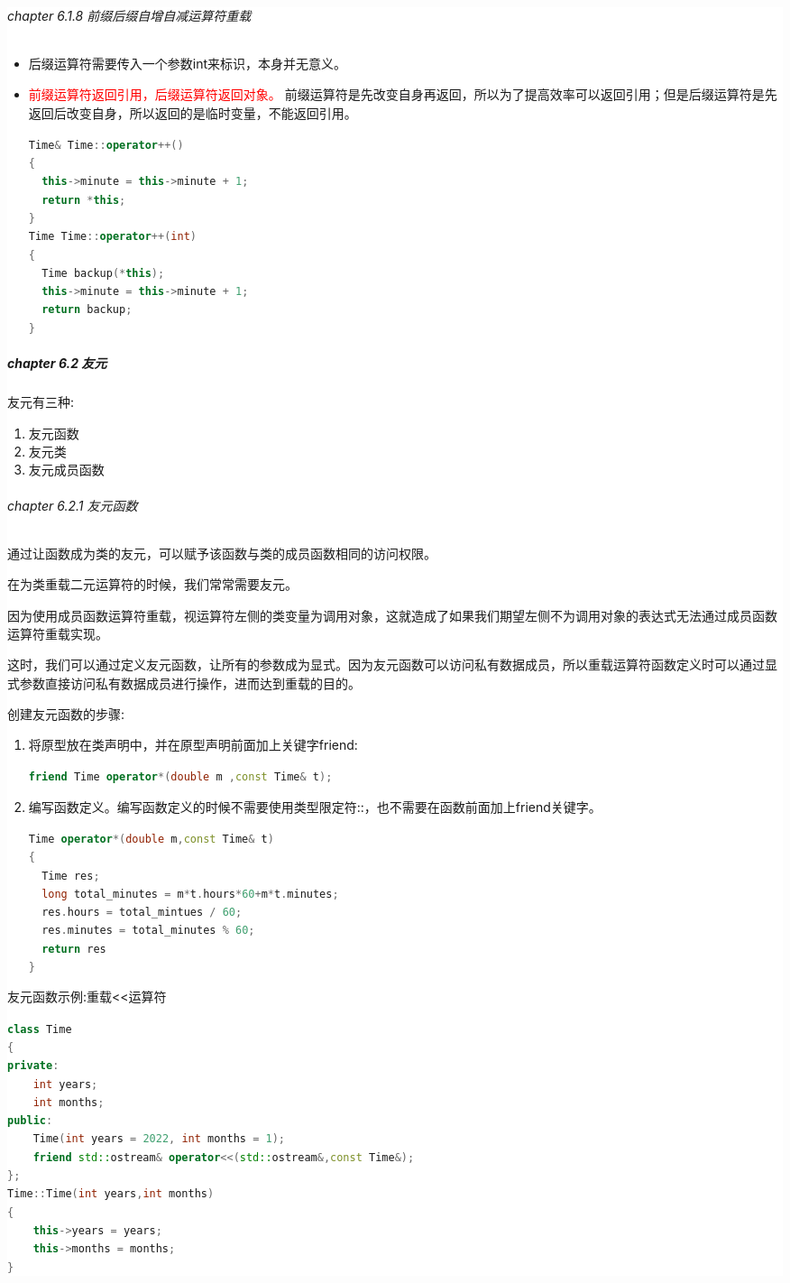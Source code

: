 ###### chapter 6.1.8 前缀后缀自增自减运算符重载

* 后缀运算符需要传入一个参数int来标识，本身并无意义。
* <font color = 'red'>前缀运算符返回引用，后缀运算符返回对象。</font>
  前缀运算符是先改变自身再返回，所以为了提高效率可以返回引用；但是后缀运算符是先返回后改变自身，所以返回的是临时变量，不能返回引用。

   ```cpp
   Time& Time::operator++()
   {
     this->minute = this->minute + 1;
     return *this;
   }
   Time Time::operator++(int)
   {
     Time backup(*this);
     this->minute = this->minute + 1;
     return backup;
   }
   ```
##### chapter 6.2 友元
友元有三种:
1. 友元函数
2. 友元类
3. 友元成员函数
###### chapter 6.2.1 友元函数
通过让函数成为类的友元，可以赋予该函数与类的成员函数相同的访问权限。

在为类重载二元运算符的时候，我们常常需要友元。

因为使用成员函数运算符重载，视运算符左侧的类变量为调用对象，这就造成了如果我们期望左侧不为调用对象的表达式无法通过成员函数运算符重载实现。

这时，我们可以通过定义友元函数，让所有的参数成为显式。因为友元函数可以访问私有数据成员，所以重载运算符函数定义时可以通过显式参数直接访问私有数据成员进行操作，进而达到重载的目的。

创建友元函数的步骤:
1. 将原型放在类声明中，并在原型声明前面加上关键字friend:
    ```cpp
    friend Time operator*(double m ,const Time& t);
    ```
2. 编写函数定义。编写函数定义的时候不需要使用类型限定符::，也不需要在函数前面加上friend关键字。
    ```cpp
    Time operator*(double m,const Time& t)
    {
      Time res;
      long total_minutes = m*t.hours*60+m*t.minutes;
      res.hours = total_mintues / 60;
      res.minutes = total_minutes % 60;
      return res
    }
    ```

友元函数示例:重载<<运算符

```cpp
class Time
{
private:
	int years;
	int months;
public:
	Time(int years = 2022, int months = 1);
	friend std::ostream& operator<<(std::ostream&,const Time&);
};
Time::Time(int years,int months)
{
	this->years = years;
	this->months = months;
}
```